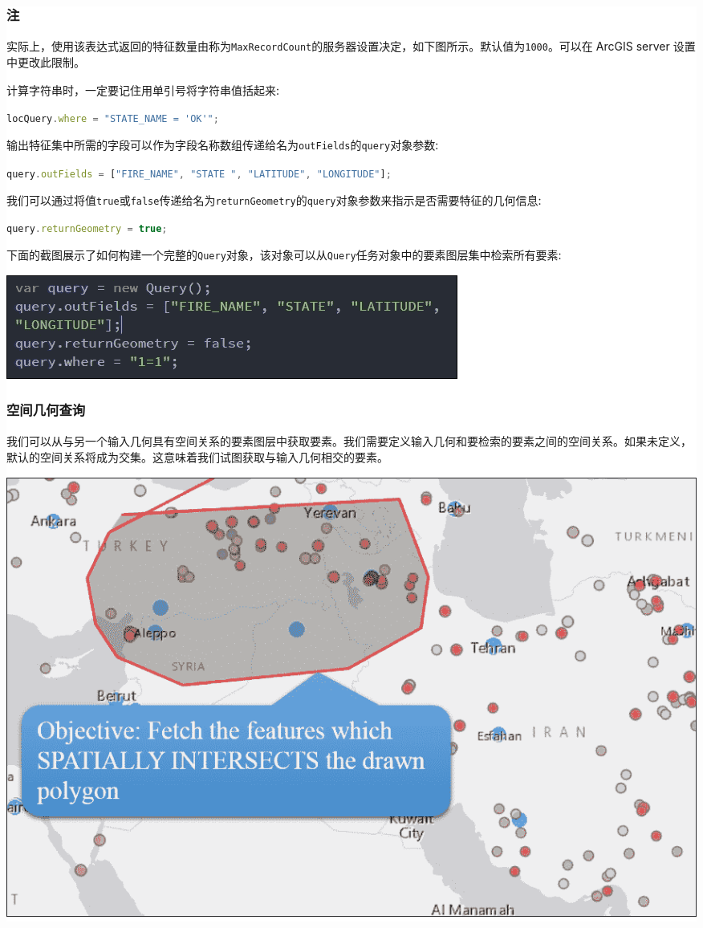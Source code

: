 ### 注

实际上，使用该表达式返回的特征数量由称为`MaxRecordCount`的服务器设置决定，如下图所示。默认值为`1000`。可以在 ArcGIS server 设置中更改此限制。

计算字符串时，一定要记住用单引号将字符串值括起来:

```js
locQuery.where = "STATE_NAME = 'OK'";
```

输出特征集中所需的字段可以作为字段名称数组传递给名为`outFields`的`query`对象参数:

```js
query.outFields = ["FIRE_NAME", "STATE ", "LATITUDE", "LONGITUDE"];
```

我们可以通过将值`true`或`false`传递给名为`returnGeometry`的`query`对象参数来指示是否需要特征的几何信息:

```js
query.returnGeometry = true;
```

下面的截图展示了如何构建一个完整的`Query`对象，该对象可以从`Query`任务对象中的要素图层集中检索所有要素:

![Building the Query object](img/B04959_03_10.jpg)

### 空间几何查询

我们可以从与另一个输入几何具有空间关系的要素图层中获取要素。我们需要定义输入几何和要检索的要素之间的空间关系。如果未定义，默认的空间关系将成为交集。这意味着我们试图获取与输入几何相交的要素。

![Querying by spatial geometry](img/B04959_03_11.jpg)
